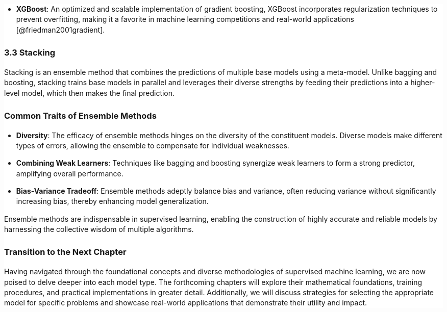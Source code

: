- **XGBoost**: An optimized and scalable implementation of gradient boosting, XGBoost incorporates regularization techniques to prevent overfitting, making it a favorite in machine learning competitions and real-world applications [@friedman2001gradient].

### 3.3 Stacking

Stacking is an ensemble method that combines the predictions of multiple base models using a meta-model. Unlike bagging and boosting, stacking trains base models in parallel and leverages their diverse strengths by feeding their predictions into a higher-level model, which then makes the final prediction.

### Common Traits of Ensemble Methods

- **Diversity**: The efficacy of ensemble methods hinges on the diversity of the constituent models. Diverse models make different types of errors, allowing the ensemble to compensate for individual weaknesses.
  
- **Combining Weak Learners**: Techniques like bagging and boosting synergize weak learners to form a strong predictor, amplifying overall performance.
  
- **Bias-Variance Tradeoff**: Ensemble methods adeptly balance bias and variance, often reducing variance without significantly increasing bias, thereby enhancing model generalization.

Ensemble methods are indispensable in supervised learning, enabling the construction of highly accurate and reliable models by harnessing the collective wisdom of multiple algorithms.

### Transition to the Next Chapter

Having navigated through the foundational concepts and diverse methodologies of supervised machine learning, we are now poised to delve deeper into each model type. The forthcoming chapters will explore their mathematical foundations, training procedures, and practical implementations in greater detail. Additionally, we will discuss strategies for selecting the appropriate model for specific problems and showcase real-world applications that demonstrate their utility and impact.

